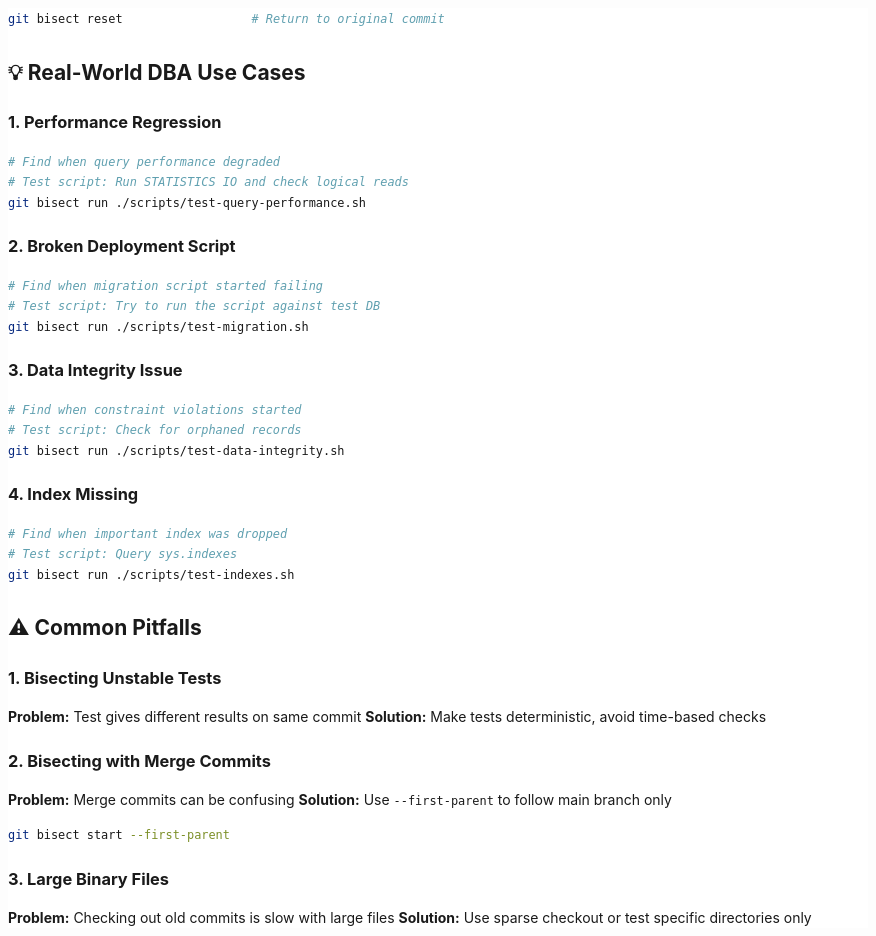 ```bash
git bisect reset                  # Return to original commit
```

## 💡 Real-World DBA Use Cases

### 1. Performance Regression
```bash
# Find when query performance degraded
# Test script: Run STATISTICS IO and check logical reads
git bisect run ./scripts/test-query-performance.sh
```

### 2. Broken Deployment Script
```bash
# Find when migration script started failing
# Test script: Try to run the script against test DB
git bisect run ./scripts/test-migration.sh
```

### 3. Data Integrity Issue
```bash
# Find when constraint violations started
# Test script: Check for orphaned records
git bisect run ./scripts/test-data-integrity.sh
```

### 4. Index Missing
```bash
# Find when important index was dropped
# Test script: Query sys.indexes
git bisect run ./scripts/test-indexes.sh
```

## ⚠️ Common Pitfalls

### 1. Bisecting Unstable Tests
**Problem:** Test gives different results on same commit
**Solution:** Make tests deterministic, avoid time-based checks

### 2. Bisecting with Merge Commits
**Problem:** Merge commits can be confusing
**Solution:** Use `--first-parent` to follow main branch only
```bash
git bisect start --first-parent
```

### 3. Large Binary Files
**Problem:** Checking out old commits is slow with large files
**Solution:** Use sparse checkout or test specific directories only
